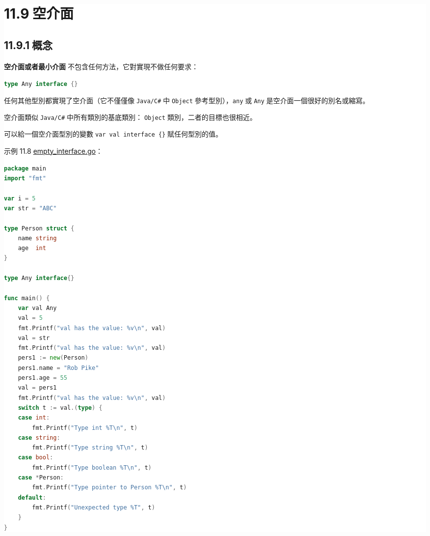 # 11.9 空介面

## 11.9.1 概念

**空介面或者最小介面** 不包含任何方法，它對實現不做任何要求：

```go
type Any interface {}
```

任何其他型別都實現了空介面（它不僅僅像 `Java/C#` 中 `Object` 參考型別），`any` 或 `Any` 是空介面一個很好的別名或縮寫。

空介面類似 `Java/C#` 中所有類別的基底類別： `Object` 類別，二者的目標也很相近。

可以給一個空介面型別的變數 `var val interface {}` 賦任何型別的值。

示例 11.8 [empty_interface.go](examples/chapter_11/empty_interface.go)：

```go
package main
import "fmt"

var i = 5
var str = "ABC"

type Person struct {
	name string
	age  int
}

type Any interface{}

func main() {
	var val Any
	val = 5
	fmt.Printf("val has the value: %v\n", val)
	val = str
	fmt.Printf("val has the value: %v\n", val)
	pers1 := new(Person)
	pers1.name = "Rob Pike"
	pers1.age = 55
	val = pers1
	fmt.Printf("val has the value: %v\n", val)
	switch t := val.(type) {
	case int:
		fmt.Printf("Type int %T\n", t)
	case string:
		fmt.Printf("Type string %T\n", t)
	case bool:
		fmt.Printf("Type boolean %T\n", t)
	case *Person:
		fmt.Printf("Type pointer to Person %T\n", t)
	default:
		fmt.Printf("Unexpected type %T", t)
	}
}
```

